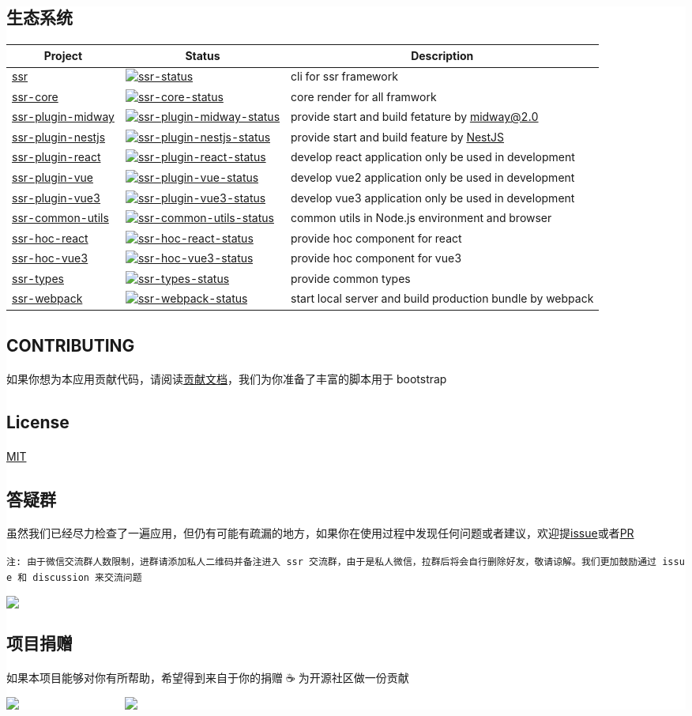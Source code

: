 
## 生态系统

| Project             | Status                                           | Description                                                             |
| ------------------- | ------------------------------------------------ | ----------------------------------------------------------------------- |
| [ssr]               | [![ssr-status]][ssr]                             | cli for ssr framework                                                   |
| [ssr-core]      | [![ssr-core-status]][ssr-core]           | core render for all framwork                                                     |
| [ssr-plugin-midway] | [![ssr-plugin-midway-status]][ssr-plugin-midway] | provide start and build fetature by [midway@2.0](https://midwayjs.org/) |
| [ssr-plugin-nestjs] | [![ssr-plugin-nestjs-status]][ssr-plugin-nestjs] | provide start and build feature by [NestJS](https://docs.nestjs.com/)   |
| [ssr-plugin-react]  | [![ssr-plugin-react-status]][ssr-plugin-react]   | develop react application only be used in development                   |
| [ssr-plugin-vue]    | [![ssr-plugin-vue-status]][ssr-plugin-vue]       | develop vue2 application only be used in development                    |
| [ssr-plugin-vue3]   | [![ssr-plugin-vue3-status]][ssr-plugin-vue3]     | develop vue3 application only be used in development                    |
| [ssr-common-utils]  | [![ssr-common-utils-status]][ssr-common-utils]   | common utils in Node.js environment and browser                         |
| [ssr-hoc-react]     | [![ssr-hoc-react-status]][ssr-hoc-react]         | provide hoc component for react                                         |
| [ssr-hoc-vue3]      | [![ssr-hoc-vue3-status]][ssr-hoc-vue3]           | provide hoc component for vue3                                          |
| [ssr-types]         | [![ssr-types-status]][ssr-types]                 | provide common types                                                    |
| [ssr-webpack]       | [![ssr-webpack-status]][ssr-webpack]             | start local server and build production bundle by webpack               |


[ssr-status]: https://img.shields.io/npm/v/ssr.svg
[ssr-core-status]: https://img.shields.io/npm/v/ssr-core.svg
[ssr-hoc-react-status]: https://img.shields.io/npm/v/ssr-hoc-react.svg
[ssr-hoc-vue3-status]: https://img.shields.io/npm/v/ssr-hoc-vue3.svg
[ssr-common-utils-status]: https://img.shields.io/npm/v/ssr-common-utils.svg
[ssr-plugin-midway-status]: https://img.shields.io/npm/v/ssr-plugin-midway.svg
[ssr-plugin-nestjs-status]: https://img.shields.io/npm/v/ssr-plugin-nestjs.svg
[ssr-plugin-react-status]: https://img.shields.io/npm/v/ssr-plugin-react.svg
[ssr-plugin-vue-status]: https://img.shields.io/npm/v/ssr-plugin-vue.svg
[ssr-plugin-vue3-status]: https://img.shields.io/npm/v/ssr-plugin-vue3.svg
[ssr-webpack-status]: https://img.shields.io/npm/v/ssr-webpack.svg
[ssr-types-status]: https://img.shields.io/npm/v/ssr-types.svg


[ssr]: https://github.com/zhangyuang/ssr/tree/dev/packages/cli
[ssr-core]: https://github.com/zhangyuang/ssr/tree/dev/packages/core
[ssr-hoc-react]: https://github.com/zhangyuang/ssr/tree/dev/packages/hoc-react
[ssr-hoc-vue3]: https://github.com/zhangyuang/ssr/tree/dev/packages/hoc-vue3
[ssr-plugin-midway]: https://github.com/zhangyuang/ssr/tree/dev/packages/plugin-midway
[ssr-common-utils]: https://github.com/zhangyuang/ssr/tree/dev/packages/utils
[ssr-plugin-nestjs]: https://github.com/zhangyuang/ssr/tree/dev/packages/plugin-nestjs
[ssr-plugin-react]: https://github.com/zhangyuang/ssr/tree/dev/packages/plugin-react
[ssr-plugin-vue]: https://github.com/zhangyuang/ssr/tree/dev/packages/plugin-vue
[ssr-plugin-vue3]: https://github.com/zhangyuang/ssr/tree/dev/packages/plugin-vue3
[ssr-types]: https://github.com/zhangyuang/ssr/tree/dev/packages/types
[ssr-webpack]: https://github.com/zhangyuang/ssr/tree/dev/packages/webpack
## CONTRIBUTING

如果你想为本应用贡献代码，请阅读[贡献文档](./CONTRIBUTING.md)，我们为你准备了丰富的脚本用于 bootstrap

## License

[MIT](LICENSE)

## 答疑群

虽然我们已经尽力检查了一遍应用，但仍有可能有疏漏的地方，如果你在使用过程中发现任何问题或者建议，欢迎提[issue](https://github.com/zhangyuang/ssr/issues)或者[PR](https://github.com/zhangyuang/ssr/pulls)

`注: 由于微信交流群人数限制，进群请添加私人二维码并备注进入 ssr 交流群，由于是私人微信，拉群后将会自行删除好友，敬请谅解。我们更加鼓励通过 issue 和 discussion 来交流问题`

<div style="display:flex">

<img src="https://res.wx.qq.com/op_res/Nv12X2und927FEOvJ5iflzX-WBW07GSC22kumTCiShZnudKpG0jMuRs70ecHQb3Hy1QjjaASNzyOuMgHr43Wpw" width="300">
</div>

## 项目捐赠

如果本项目能够对你有所帮助，希望得到来自于你的捐赠 ☕️ 为开源社区做一份贡献
<div style="display:flex">
<img src="https://res.wx.qq.com/op_res/iFZOgoe_-KP8Y-EfgfZkEEQ4fU2WcAhMbubL3CFq9VbCktQyiUO5tnJouMfJhvBX4JQ2Wio1Pw04PR68MBjbwQ" width="150">
<img src="https://res.wx.qq.com/op_res/9jSx7WJn6FBlfQ0ColL4hnvX91D9MlB_XPCgLFM527qknHp0utXZkLah6MYcumdVejK4884dvgkY0NIbBLPrYg" width="150">
</div>
